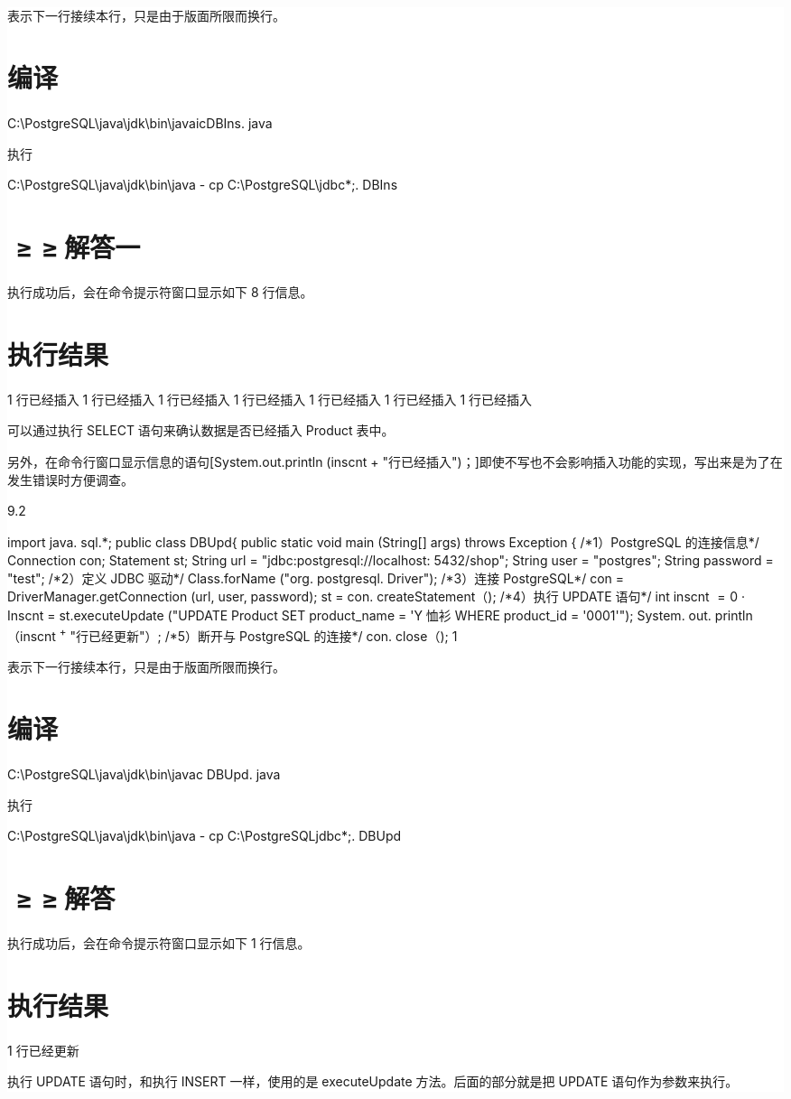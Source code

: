 表示下一行接续本行，只是由于版面所限而换行。

# 编译

C:\PostgreSQL\java\jdk\bin\javaicDBIns. java

执行

C:\PostgreSQL\java\jdk\bin\java - cp C:\PostgreSQL\jdbc\*;. DBIns

# $\geq \geq$  解答一

执行成功后，会在命令提示符窗口显示如下 8 行信息。

# 执行结果

1 行已经插入  1 行已经插入  1 行已经插入  1 行已经插入  1 行已经插入  1 行已经插入  1 行已经插入

可以通过执行 SELECT 语句来确认数据是否已经插入 Product 表中。

另外，在命令行窗口显示信息的语句[System.out.println (inscnt + "行已经插入")；]即使不写也不会影响插入功能的实现，写出来是为了在发生错误时方便调查。

9.2

import java. sql.\*; public class DBUpd{ public static void main (String[] args) throws Exception { /\*1）PostgreSQL 的连接信息\*/ Connection con; Statement st; String url  $=$  "jdbc:postgresql://localhost: 5432/shop"; String user  $=$  "postgres"; String password  $=$  "test"; /\*2）定义 JDBC 驱动\*/ Class.forName ("org. postgresql. Driver"); /\*3）连接 PostgreSQL\*/ con  $=$  DriverManager.getConnection (url, user, password); st  $=$  con. createStatement（); /\*4）执行 UPDATE 语句\*/ int inscnt  $= 0$  · Inscnt  $=$  st.executeUpdate ("UPDATE Product SET product_name  $=$  'Y 恤衫 WHERE product_id  $=$  '0001'"); System. out. println（inscnt  $^+$  "行已经更新"）; /\*5）断开与 PostgreSQL 的连接\*/ con. close（); 1

表示下一行接续本行，只是由于版面所限而换行。

# 编译

C:\PostgreSQL\java\jdk\bin\javac DBUpd. java

执行

C:\PostgreSQL\java\jdk\bin\java - cp C:\PostgreSQLjdbc\*;. DBUpd

# $\geq \geq$  解答

执行成功后，会在命令提示符窗口显示如下 1 行信息。

# 执行结果

1 行已经更新

执行 UPDATE 语句时，和执行 INSERT 一样，使用的是 executeUpdate 方法。后面的部分就是把 UPDATE 语句作为参数来执行。
